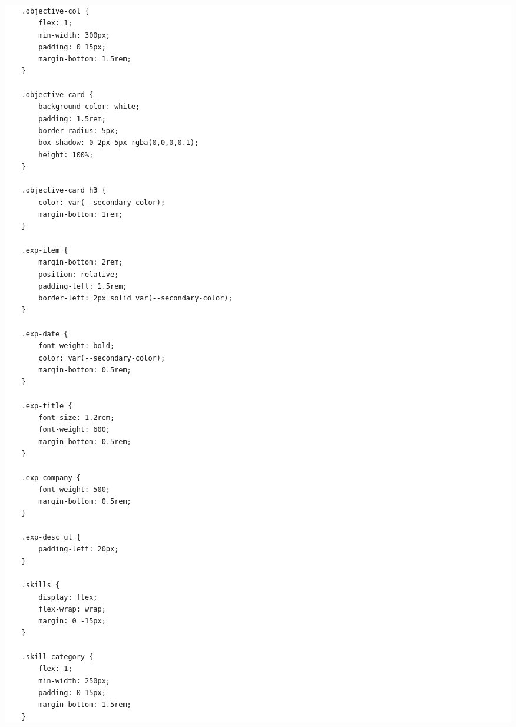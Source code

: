         .objective-col {
            flex: 1;
            min-width: 300px;
            padding: 0 15px;
            margin-bottom: 1.5rem;
        }
        
        .objective-card {
            background-color: white;
            padding: 1.5rem;
            border-radius: 5px;
            box-shadow: 0 2px 5px rgba(0,0,0,0.1);
            height: 100%;
        }
        
        .objective-card h3 {
            color: var(--secondary-color);
            margin-bottom: 1rem;
        }
        
        .exp-item {
            margin-bottom: 2rem;
            position: relative;
            padding-left: 1.5rem;
            border-left: 2px solid var(--secondary-color);
        }
        
        .exp-date {
            font-weight: bold;
            color: var(--secondary-color);
            margin-bottom: 0.5rem;
        }
        
        .exp-title {
            font-size: 1.2rem;
            font-weight: 600;
            margin-bottom: 0.5rem;
        }
        
        .exp-company {
            font-weight: 500;
            margin-bottom: 0.5rem;
        }
        
        .exp-desc ul {
            padding-left: 20px;
        }
        
        .skills {
            display: flex;
            flex-wrap: wrap;
            margin: 0 -15px;
        }
        
        .skill-category {
            flex: 1;
            min-width: 250px;
            padding: 0 15px;
            margin-bottom: 1.5rem;
        }
        
